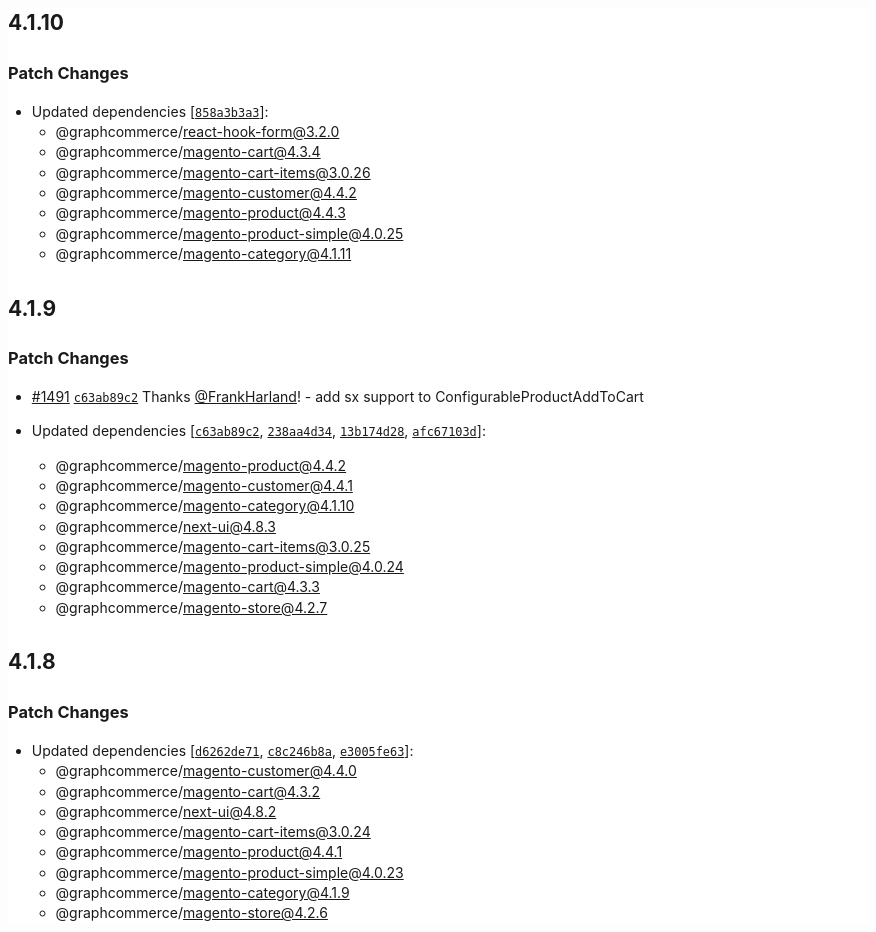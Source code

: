 ## 4.1.10

### Patch Changes

- Updated dependencies [[`858a3b3a3`](https://github.com/graphcommerce-org/graphcommerce/commit/858a3b3a3601cd00491219daf45557c2f1cc804b)]:
  - @graphcommerce/react-hook-form@3.2.0
  - @graphcommerce/magento-cart@4.3.4
  - @graphcommerce/magento-cart-items@3.0.26
  - @graphcommerce/magento-customer@4.4.2
  - @graphcommerce/magento-product@4.4.3
  - @graphcommerce/magento-product-simple@4.0.25
  - @graphcommerce/magento-category@4.1.11

## 4.1.9

### Patch Changes

- [#1491](https://github.com/graphcommerce-org/graphcommerce/pull/1491) [`c63ab89c2`](https://github.com/graphcommerce-org/graphcommerce/commit/c63ab89c20cb81d79188900d57f3d65a7bba71cc) Thanks [@FrankHarland](https://github.com/FrankHarland)! - add sx support to ConfigurableProductAddToCart

- Updated dependencies [[`c63ab89c2`](https://github.com/graphcommerce-org/graphcommerce/commit/c63ab89c20cb81d79188900d57f3d65a7bba71cc), [`238aa4d34`](https://github.com/graphcommerce-org/graphcommerce/commit/238aa4d3478773b8cb0973f4112c9829e59e16d6), [`13b174d28`](https://github.com/graphcommerce-org/graphcommerce/commit/13b174d28d1886043d9e02aef09c794ff23ea918), [`afc67103d`](https://github.com/graphcommerce-org/graphcommerce/commit/afc67103d0e00583e274465036fd287537f95e79)]:
  - @graphcommerce/magento-product@4.4.2
  - @graphcommerce/magento-customer@4.4.1
  - @graphcommerce/magento-category@4.1.10
  - @graphcommerce/next-ui@4.8.3
  - @graphcommerce/magento-cart-items@3.0.25
  - @graphcommerce/magento-product-simple@4.0.24
  - @graphcommerce/magento-cart@4.3.3
  - @graphcommerce/magento-store@4.2.7

## 4.1.8

### Patch Changes

- Updated dependencies [[`d6262de71`](https://github.com/graphcommerce-org/graphcommerce/commit/d6262de71d2254a2b0b492e1a60f9e141767470e), [`c8c246b8a`](https://github.com/graphcommerce-org/graphcommerce/commit/c8c246b8aaab0621b68a2fca2a1c529a56fad962), [`e3005fe63`](https://github.com/graphcommerce-org/graphcommerce/commit/e3005fe6306093d47b08c6756c21c8175649e30b)]:
  - @graphcommerce/magento-customer@4.4.0
  - @graphcommerce/magento-cart@4.3.2
  - @graphcommerce/next-ui@4.8.2
  - @graphcommerce/magento-cart-items@3.0.24
  - @graphcommerce/magento-product@4.4.1
  - @graphcommerce/magento-product-simple@4.0.23
  - @graphcommerce/magento-category@4.1.9
  - @graphcommerce/magento-store@4.2.6

